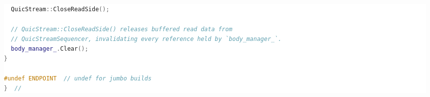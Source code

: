 ```cpp
  QuicStream::CloseReadSide();

  // QuicStream::CloseReadSide() releases buffered read data from
  // QuicStreamSequencer, invalidating every reference held by `body_manager_`.
  body_manager_.Clear();
}

#undef ENDPOINT  // undef for jumbo builds
}  //
```